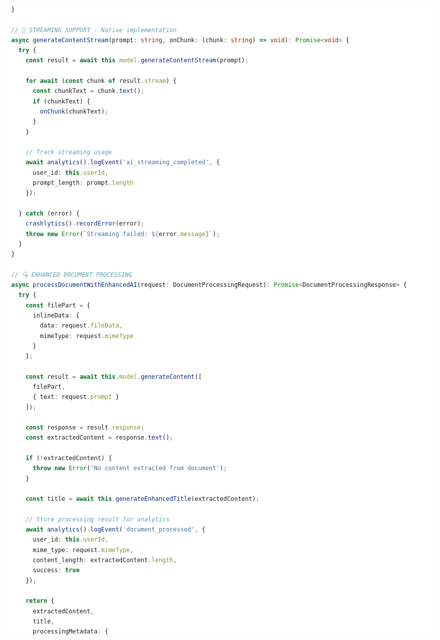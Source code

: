 ```typescript
  }

  // 🌊 STREAMING SUPPORT - Native implementation
  async generateContentStream(prompt: string, onChunk: (chunk: string) => void): Promise<void> {
    try {
      const result = await this.model.generateContentStream(prompt);
      
      for await (const chunk of result.stream) {
        const chunkText = chunk.text();
        if (chunkText) {
          onChunk(chunkText);
        }
      }

      // Track streaming usage
      await analytics().logEvent('ai_streaming_completed', {
        user_id: this.userId,
        prompt_length: prompt.length
      });

    } catch (error) {
      crashlytics().recordError(error);
      throw new Error(`Streaming failed: ${error.message}`);
    }
  }

  // 🔍 ENHANCED DOCUMENT PROCESSING
  async processDocumentWithEnhancedAI(request: DocumentProcessingRequest): Promise<DocumentProcessingResponse> {
    try {
      const filePart = {
        inlineData: {
          data: request.fileData,
          mimeType: request.mimeType
        }
      };

      const result = await this.model.generateContent([
        filePart,
        { text: request.prompt }
      ]);

      const response = result.response;
      const extractedContent = response.text();

      if (!extractedContent) {
        throw new Error('No content extracted from document');
      }

      const title = await this.generateEnhancedTitle(extractedContent);

      // Store processing result for analytics
      await analytics().logEvent('document_processed', {
        user_id: this.userId,
        mime_type: request.mimeType,
        content_length: extractedContent.length,
        success: true
      });

      return {
        extractedContent,
        title,
        processingMetadata: {
```